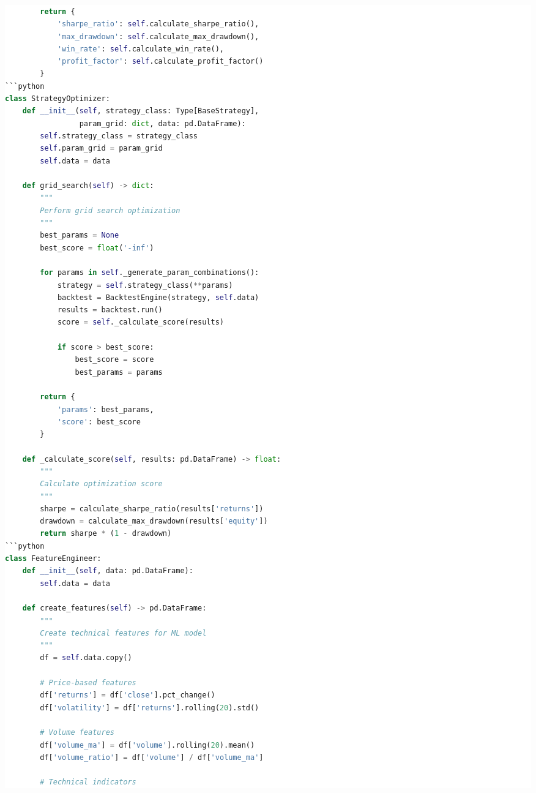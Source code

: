 ```python
        return {
            'sharpe_ratio': self.calculate_sharpe_ratio(),
            'max_drawdown': self.calculate_max_drawdown(),
            'win_rate': self.calculate_win_rate(),
            'profit_factor': self.calculate_profit_factor()
        }
```python
class StrategyOptimizer:
    def __init__(self, strategy_class: Type[BaseStrategy],
                 param_grid: dict, data: pd.DataFrame):
        self.strategy_class = strategy_class
        self.param_grid = param_grid
        self.data = data
        
    def grid_search(self) -> dict:
        """
        Perform grid search optimization
        """
        best_params = None
        best_score = float('-inf')
        
        for params in self._generate_param_combinations():
            strategy = self.strategy_class(**params)
            backtest = BacktestEngine(strategy, self.data)
            results = backtest.run()
            score = self._calculate_score(results)
            
            if score > best_score:
                best_score = score
                best_params = params
                
        return {
            'params': best_params,
            'score': best_score
        }
        
    def _calculate_score(self, results: pd.DataFrame) -> float:
        """
        Calculate optimization score
        """
        sharpe = calculate_sharpe_ratio(results['returns'])
        drawdown = calculate_max_drawdown(results['equity'])
        return sharpe * (1 - drawdown)
```python
class FeatureEngineer:
    def __init__(self, data: pd.DataFrame):
        self.data = data
        
    def create_features(self) -> pd.DataFrame:
        """
        Create technical features for ML model
        """
        df = self.data.copy()
        
        # Price-based features
        df['returns'] = df['close'].pct_change()
        df['volatility'] = df['returns'].rolling(20).std()
        
        # Volume features
        df['volume_ma'] = df['volume'].rolling(20).mean()
        df['volume_ratio'] = df['volume'] / df['volume_ma']
        
        # Technical indicators
```